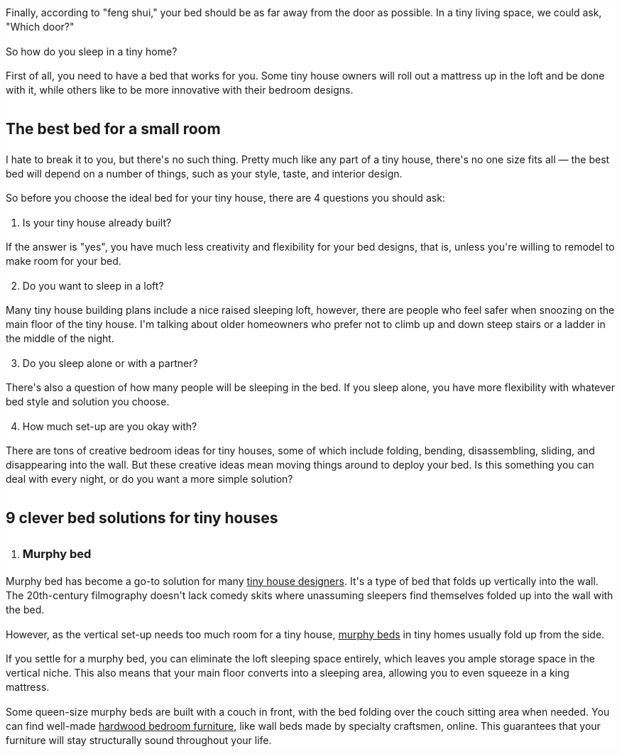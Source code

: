Finally, according to "feng shui," your bed should be as far away from the door as possible. In a tiny living space, we could ask, "Which door?"

So how do you sleep in a tiny home?

First of all, you need to have a bed that works for you. Some tiny house owners will roll out a mattress up in the loft and be done with it, while others like to be more innovative with their bedroom designs. 

## The best bed for a small room

I hate to break it to you, but there's no such thing. Pretty much like any part of a tiny house, there's no one size fits all — the best bed will depend on a number of things, such as your style, taste, and interior design. 

So before you choose the ideal bed for your tiny house, there are 4 questions you should ask:

1. Is your tiny house already built? 

If the answer is "yes", you have much less creativity and flexibility for your bed designs, that is, unless you're willing to remodel to make room for your bed. 

2. Do you want to sleep in a loft?

Many tiny house building plans include a nice raised sleeping loft, however, there are people who feel safer when snoozing on the main floor of the tiny house. I'm talking about older homeowners who prefer not to climb up and down steep stairs or a ladder in the middle of the night. 

3. Do you sleep alone or with a partner?

There's also a question of how many people will be sleeping in the bed. If you sleep alone, you have more flexibility with whatever bed style and solution you choose.

4. How much set-up are you okay with?

There are tons of creative bedroom ideas for tiny houses, some of which include folding, bending, disassembling, sliding, and disappearing into the wall. But these creative ideas mean moving things around to deploy your bed. Is this something you can deal with every night, or do you want a more simple solution?

## 9 clever bed solutions for tiny houses

1. ### Murphy bed

Murphy bed has become a go-to solution for many [tiny house designers](https://www.tinysociety.co/articles/tiny-house-builders-in-north-carolina/). It's a type of bed that folds up vertically into the wall. The 20th-century filmography doesn't lack comedy skits where unassuming sleepers find themselves folded up into the wall with the bed. 

However, as the vertical set-up needs too much room for a tiny house, [murphy beds](https://www.closetworld.com/murphy-beds/) in tiny homes usually fold up from the side. 

If you settle for a murphy bed, you can eliminate the loft sleeping space entirely, which leaves you ample storage space in the vertical niche. This also means that your main floor converts into a sleeping area, allowing you to even squeeze in a king mattress. 

Some queen-size murphy beds are built with a couch in front, with the bed folding over the couch sitting area when needed. You can find well-made [hardwood bedroom furniture](https://penndutchfurniturestore.com/product-category/bedroom/), like wall beds made by specialty craftsmen, online. This guarantees that your furniture will stay structurally sound throughout your life.
